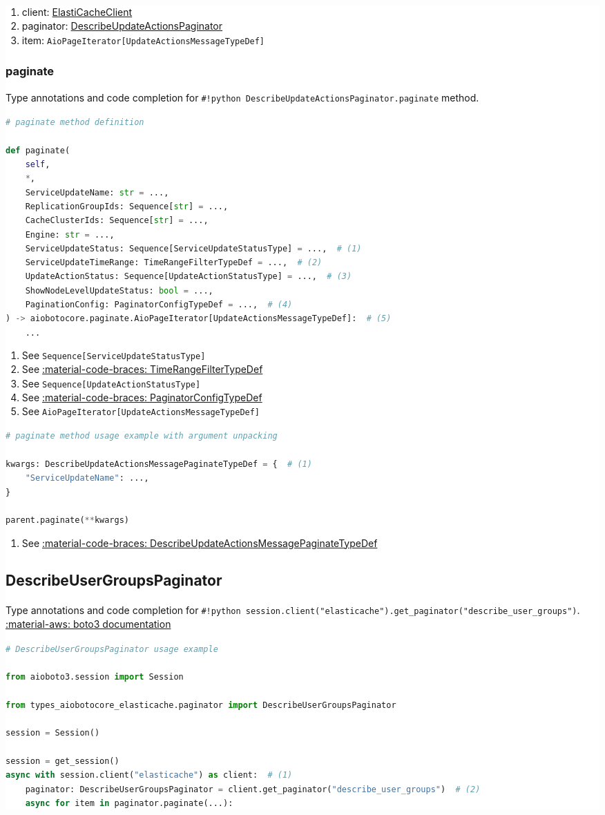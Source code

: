 1. client: [ElastiCacheClient](./client.md)
2. paginator: [DescribeUpdateActionsPaginator](./paginators.md#describeupdateactionspaginator)
3. item: `AioPageIterator[UpdateActionsMessageTypeDef]`


### paginate

Type annotations and code completion for `#!python DescribeUpdateActionsPaginator.paginate` method.

```python
# paginate method definition

def paginate(
    self,
    *,
    ServiceUpdateName: str = ...,
    ReplicationGroupIds: Sequence[str] = ...,
    CacheClusterIds: Sequence[str] = ...,
    Engine: str = ...,
    ServiceUpdateStatus: Sequence[ServiceUpdateStatusType] = ...,  # (1)
    ServiceUpdateTimeRange: TimeRangeFilterTypeDef = ...,  # (2)
    UpdateActionStatus: Sequence[UpdateActionStatusType] = ...,  # (3)
    ShowNodeLevelUpdateStatus: bool = ...,
    PaginationConfig: PaginatorConfigTypeDef = ...,  # (4)
) -> aiobotocore.paginate.AioPageIterator[UpdateActionsMessageTypeDef]:  # (5)
    ...
```

1. See `Sequence[ServiceUpdateStatusType]`
2. See [:material-code-braces: TimeRangeFilterTypeDef](./type_defs.md#timerangefiltertypedef)
3. See `Sequence[UpdateActionStatusType]`
4. See [:material-code-braces: PaginatorConfigTypeDef](./type_defs.md#paginatorconfigtypedef)
5. See `AioPageIterator[UpdateActionsMessageTypeDef]`


```python
# paginate method usage example with argument unpacking

kwargs: DescribeUpdateActionsMessagePaginateTypeDef = {  # (1)
    "ServiceUpdateName": ...,
}

parent.paginate(**kwargs)
```

1. See [:material-code-braces: DescribeUpdateActionsMessagePaginateTypeDef](./type_defs.md#describeupdateactionsmessagepaginatetypedef)
## DescribeUserGroupsPaginator

Type annotations and code completion for `#!python session.client("elasticache").get_paginator("describe_user_groups")`.
[:material-aws: boto3 documentation](https://boto3.amazonaws.com/v1/documentation/api/latest/reference/services/elasticache/paginator/DescribeUserGroups.html#ElastiCache.Paginator.DescribeUserGroups)

```python
# DescribeUserGroupsPaginator usage example

from aioboto3.session import Session

from types_aiobotocore_elasticache.paginator import DescribeUserGroupsPaginator

session = Session()

session = get_session()
async with session.client("elasticache") as client:  # (1)
    paginator: DescribeUserGroupsPaginator = client.get_paginator("describe_user_groups")  # (2)
    async for item in paginator.paginate(...):
```